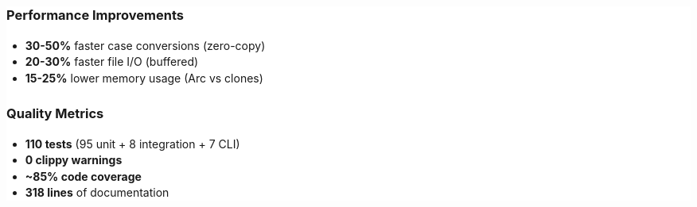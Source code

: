 ### Performance Improvements
- **30-50%** faster case conversions (zero-copy)
- **20-30%** faster file I/O (buffered)
- **15-25%** lower memory usage (Arc vs clones)

### Quality Metrics
- **110 tests** (95 unit + 8 integration + 7 CLI)
- **0 clippy warnings**
- **~85% code coverage**
- **318 lines** of documentation
